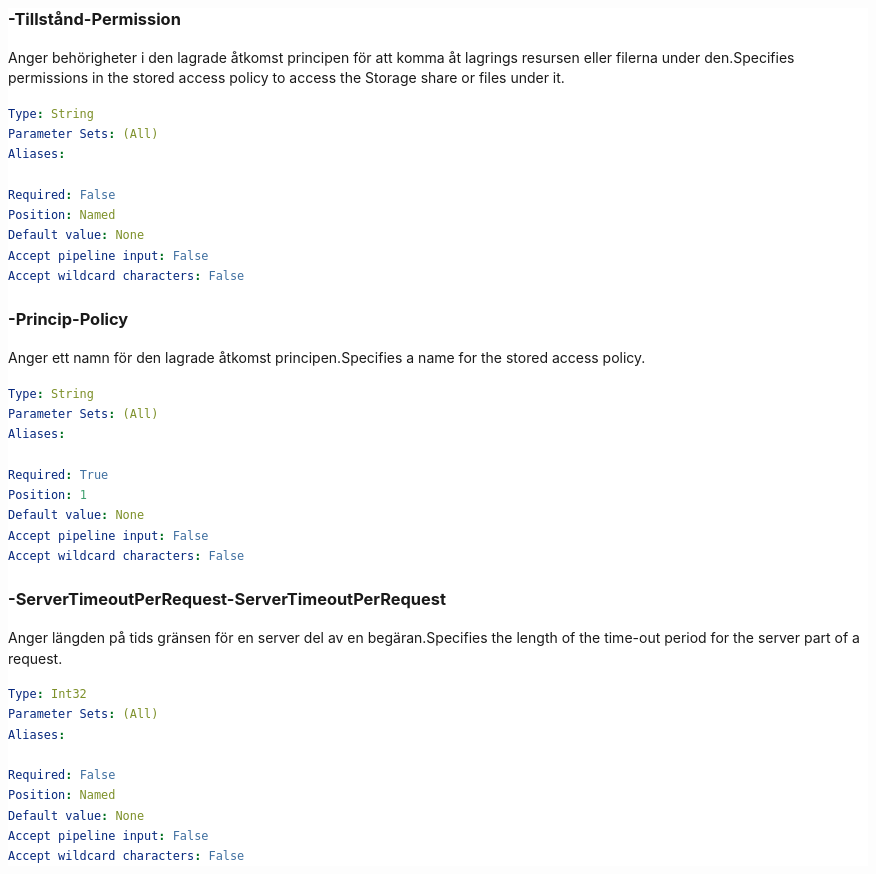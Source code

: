 ### <span data-ttu-id="e9ef7-126">-Tillstånd</span><span class="sxs-lookup"><span data-stu-id="e9ef7-126">-Permission</span></span>
<span data-ttu-id="e9ef7-127">Anger behörigheter i den lagrade åtkomst principen för att komma åt lagrings resursen eller filerna under den.</span><span class="sxs-lookup"><span data-stu-id="e9ef7-127">Specifies permissions in the stored access policy to access the Storage share or files under it.</span></span>

```yaml
Type: String
Parameter Sets: (All)
Aliases: 

Required: False
Position: Named
Default value: None
Accept pipeline input: False
Accept wildcard characters: False
```

### <span data-ttu-id="e9ef7-128">-Princip</span><span class="sxs-lookup"><span data-stu-id="e9ef7-128">-Policy</span></span>
<span data-ttu-id="e9ef7-129">Anger ett namn för den lagrade åtkomst principen.</span><span class="sxs-lookup"><span data-stu-id="e9ef7-129">Specifies a name for the stored access policy.</span></span>

```yaml
Type: String
Parameter Sets: (All)
Aliases: 

Required: True
Position: 1
Default value: None
Accept pipeline input: False
Accept wildcard characters: False
```

### <span data-ttu-id="e9ef7-130">-ServerTimeoutPerRequest</span><span class="sxs-lookup"><span data-stu-id="e9ef7-130">-ServerTimeoutPerRequest</span></span>
<span data-ttu-id="e9ef7-131">Anger längden på tids gränsen för en server del av en begäran.</span><span class="sxs-lookup"><span data-stu-id="e9ef7-131">Specifies the length of the time-out period for the server part of a request.</span></span>

```yaml
Type: Int32
Parameter Sets: (All)
Aliases: 

Required: False
Position: Named
Default value: None
Accept pipeline input: False
Accept wildcard characters: False
```
